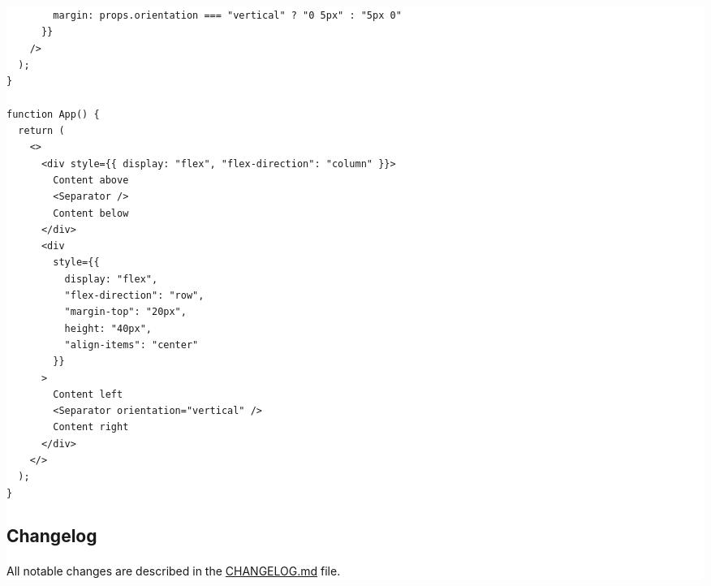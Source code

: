 ```tsx
        margin: props.orientation === "vertical" ? "0 5px" : "5px 0"
      }}
    />
  );
}

function App() {
  return (
    <>
      <div style={{ display: "flex", "flex-direction": "column" }}>
        Content above
        <Separator />
        Content below
      </div>
      <div
        style={{
          display: "flex",
          "flex-direction": "row",
          "margin-top": "20px",
          height: "40px",
          "align-items": "center"
        }}
      >
        Content left
        <Separator orientation="vertical" />
        Content right
      </div>
    </>
  );
}
```

## Changelog

All notable changes are described in the [CHANGELOG.md](./CHANGELOG.md) file.
